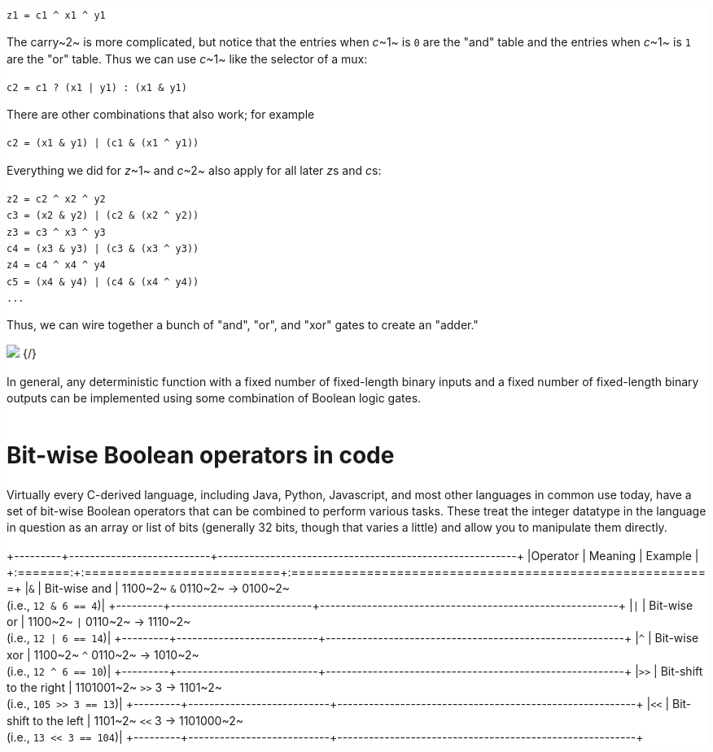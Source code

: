     z1 = c1 ^ x1 ^ y1

The carry~2~ is more complicated, but notice that the entries when *c*~1~ is `0` are the "and" table and the entries when *c*~1~ is `1` are the "or" table. Thus we can use *c*~1~ like the selector of a mux:

    c2 = c1 ? (x1 | y1) : (x1 & y1)

There are other combinations that also work; for example

    c2 = (x1 & y1) | (c1 & (x1 ^ y1))

Everything we did for *z*~1~ and *c*~2~ also apply for all later *z*s and *c*s:

    z2 = c2 ^ x2 ^ y2
    c3 = (x2 & y2) | (c2 & (x2 ^ y2))
    z3 = c3 ^ x3 ^ y3
    c4 = (x3 & y3) | (c3 & (x3 ^ y3))
    z4 = c4 ^ x4 ^ y4
    c5 = (x4 & y4) | (c4 & (x4 ^ y4))
    ...

Thus, we can wire together a bunch of "and", "or", and "xor" gates to create an "adder."

![](img/adder.svg)
{/}

In general, any deterministic function with a fixed number of fixed-length binary inputs and a fixed number of fixed-length binary outputs can be implemented using some combination of Boolean logic gates.

# Bit-wise Boolean operators in code

Virtually every C-derived language, including Java, Python, Javascript, and most other languages in common use today,
have a set of bit-wise Boolean operators that can be combined to perform various tasks.
These treat the integer datatype in the language in question as an array or list of bits (generally 32 bits, though that varies a little) and allow you to manipulate them directly.

+---------+---------------------------+---------------------------------------------------------+
|Operator | Meaning                   | Example                                                 |
+:=======:+:==========================+:========================================================+
|`&`      | Bit-wise and              |  1100~2~ `&` 0110~2~ → 0100~2~<br/>(i.e., `12 & 6 == 4`)|
+---------+---------------------------+---------------------------------------------------------+
|`|`      | Bit-wise or               | 1100~2~ `|` 0110~2~ → 1110~2~<br/>(i.e., `12 | 6 == 14`)|
+---------+---------------------------+---------------------------------------------------------+
|`^`      | Bit-wise xor              | 1100~2~ `^` 0110~2~ → 1010~2~<br/>(i.e., `12 ^ 6 == 10`)|
+---------+---------------------------+---------------------------------------------------------+
|`>>`     | Bit-shift to the right    | 1101001~2~ `>>` 3 → 1101~2~<br/>(i.e., `105 >> 3 == 13`)|
+---------+---------------------------+---------------------------------------------------------+
|`<<`     | Bit-shift to the left     | 1101~2~ `<<` 3 → 1101000~2~<br/>(i.e., `13 << 3 == 104`)|
+---------+---------------------------+---------------------------------------------------------+
